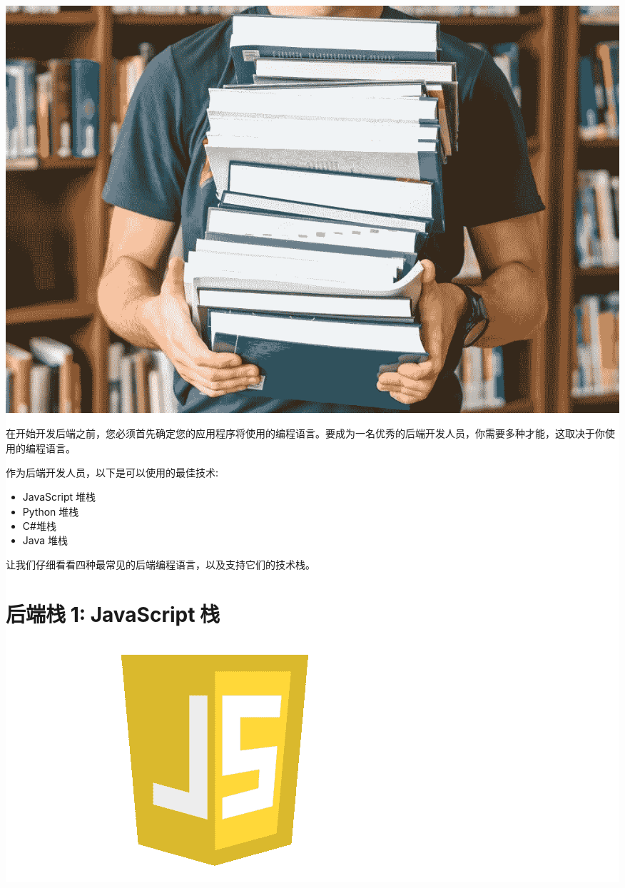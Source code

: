 ![](img/4b79ab4e04e18bbb97075df47eafb18e.png)

在开始开发后端之前，您必须首先确定您的应用程序将使用的编程语言。要成为一名优秀的后端开发人员，你需要多种才能，这取决于你使用的编程语言。

作为后端开发人员，以下是可以使用的最佳技术:

*   JavaScript 堆栈
*   Python 堆栈
*   C#堆栈
*   Java 堆栈

让我们仔细看看四种最常见的后端编程语言，以及支持它们的技术栈。

# 后端栈 1: JavaScript 栈

![](img/a30602c38b1c685db78b99185c45cf10.png)
